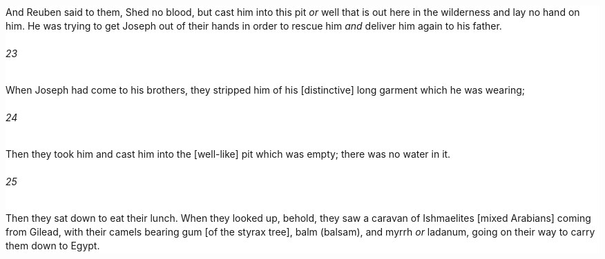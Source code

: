 


And Reuben said to them, Shed no blood, but cast him into this pit _or_ well that is out here in the wilderness and lay no hand on him. He was trying to get Joseph out of their hands in order to rescue him _and_ deliver him again to his father. 













###### 23 






When Joseph had come to his brothers, they stripped him of his [distinctive] long garment which he was wearing; 













###### 24 






Then they took him and cast him into the [well-like] pit which was empty; there was no water in it. 













###### 25 






Then they sat down to eat their lunch. When they looked up, behold, they saw a caravan of Ishmaelites [mixed Arabians] coming from Gilead, with their camels bearing gum [of the styrax tree], balm (balsam), and myrrh _or_ ladanum, going on their way to carry them down to Egypt. 









